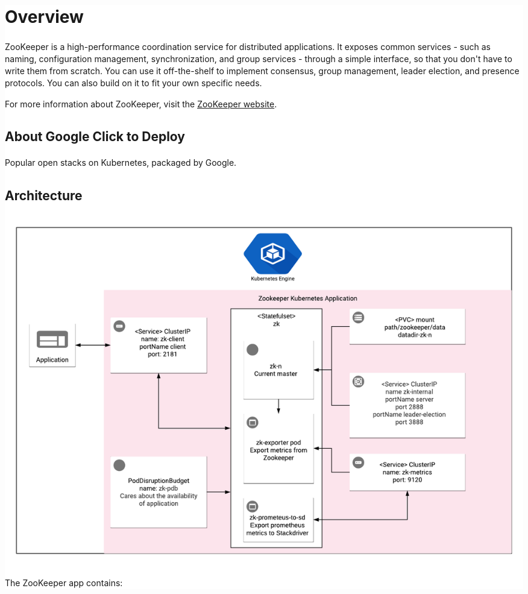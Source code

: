 # Overview

ZooKeeper is a high-performance coordination service for distributed applications. It exposes common services - such as naming,
configuration management, synchronization, and group services - through a simple interface, so that you don't have to write them from scratch.
 You can use it off-the-shelf to implement consensus, group management, leader election, and presence protocols. You can also build on it to fit your own specific needs.

For more information about ZooKeeper, visit the [ZooKeeper website](https://zookeeper.apache.org/doc/r3.4.14/).

## About Google Click to Deploy

Popular open stacks on Kubernetes, packaged by Google.

## Architecture

![Architecture diagram](resources/zookeeper-k8s-app-architecture.png)

The ZooKeeper app contains:
